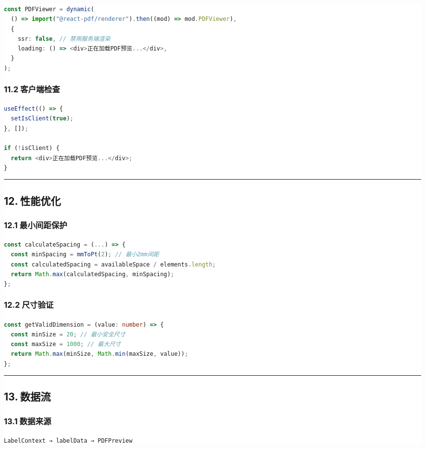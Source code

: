 ```typescript
const PDFViewer = dynamic(
  () => import("@react-pdf/renderer").then((mod) => mod.PDFViewer),
  {
    ssr: false, // 禁用服务端渲染
    loading: () => <div>正在加载PDF预览...</div>,
  }
);
```

### 11.2 客户端检查

```typescript
useEffect(() => {
  setIsClient(true);
}, []);

if (!isClient) {
  return <div>正在加载PDF预览...</div>;
}
```

---

## 12. 性能优化

### 12.1 最小间距保护

```typescript
const calculateSpacing = (...) => {
  const minSpacing = mmToPt(2); // 最小2mm间距
  const calculatedSpacing = availableSpace / elements.length;
  return Math.max(calculatedSpacing, minSpacing);
};
```

### 12.2 尺寸验证

```typescript
const getValidDimension = (value: number) => {
  const minSize = 20; // 最小安全尺寸
  const maxSize = 1000; // 最大尺寸
  return Math.max(minSize, Math.min(maxSize, value));
};
```

---

## 13. 数据流

### 13.1 数据来源

```
LabelContext → labelData → PDFPreview
```
